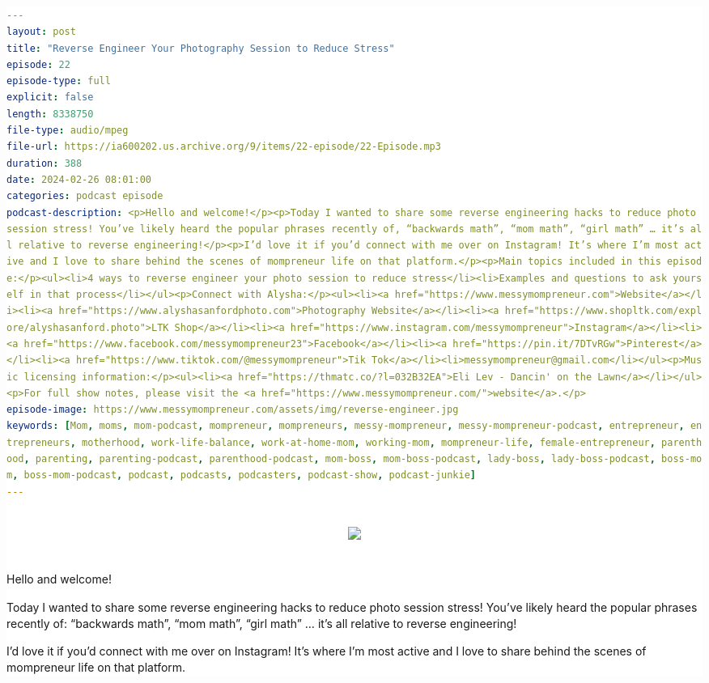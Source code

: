 ```yaml
---
layout: post
title: "Reverse Engineer Your Photography Session to Reduce Stress"
episode: 22
episode-type: full
explicit: false
length: 8338750
file-type: audio/mpeg
file-url: https://ia600202.us.archive.org/9/items/22-episode/22-Episode.mp3
duration: 388
date: 2024-02-26 08:01:00
categories: podcast episode
podcast-description: <p>Hello and welcome!</p><p>Today I wanted to share some reverse engineering hacks to reduce photo session stress! You’ve likely heard the popular phrases recently of, “backwards math”, “mom math”, “girl math” … it’s all relative to reverse engineering!</p><p>I’d love it if you’d connect with me over on Instagram! It’s where I’m most active and I love to share behind the scenes of mompreneur life on that platform.</p><p>Main topics included in this episode:</p><ul><li>4 ways to reverse engineer your photo session to reduce stress</li><li>Examples and questions to ask yourself in that process</li></ul><p>Connect with Alysha:</p><ul><li><a href="https://www.messymompreneur.com">Website</a></li><li><a href="https://www.alyshasanfordphoto.com">Photography Website</a></li><li><a href="https://www.shopltk.com/explore/alyshasanford.photo">LTK Shop</a></li><li><a href="https://www.instagram.com/messymompreneur">Instagram</a></li><li><a href="https://www.facebook.com/messymompreneur23">Facebook</a></li><li><a href="https://pin.it/7DTvRGw">Pinterest</a></li><li><a href="https://www.tiktok.com/@messymompreneur">Tik Tok</a></li><li>messymompreneur@gmail.com</li></ul><p>Music licensing information:</p><ul><li><a href="https://thmatc.co/?l=032B32EA">Eli Lev - Dancin' on the Lawn</a></li></ul><p>For full show notes, please visit the <a href="https://www.messymompreneur.com/">website</a>.</p>
episode-image: https://www.messymompreneur.com/assets/img/reverse-engineer.jpg
keywords: [Mom, moms, mom-podcast, mompreneur, mompreneurs, messy-mompreneur, messy-mompreneur-podcast, entrepreneur, entrepreneurs, motherhood, work-life-balance, work-at-home-mom, working-mom, mompreneur-life, female-entrepreneur, parenthood, parenting, parenting-podcast, parenthood-podcast, mom-boss, mom-boss-podcast, lady-boss, lady-boss-podcast, boss-mom, boss-mom-podcast, podcast, podcasts, podcasters, podcast-show, podcast-junkie]
---
```


<div style="padding: 20px;" width="65%" align="center">
  <img src="/assets/img/reverse-engineer.jpg" width="100%" height="auto">
  <audio style="width: 100%;" controls>
    <source src="https://ia600202.us.archive.org/9/items/22-episode/22-Episode.mp3">
  </audio>
</div>

Hello and welcome!

Today I wanted to share some reverse engineering hacks to reduce photo session stress! You’ve likely heard the popular phrases recently of: “backwards math”, “mom math”, “girl math” … it’s all relative to reverse engineering!

I’d love it if you’d connect with me over on Instagram! It’s where I’m most active and I love to share behind the scenes of mompreneur life on that platform.

